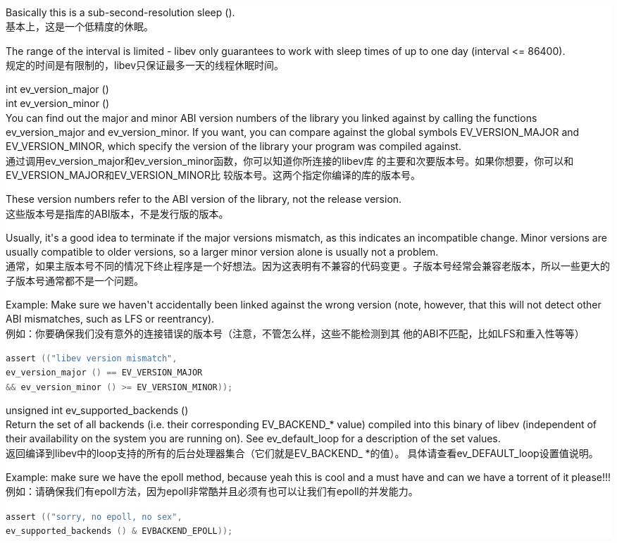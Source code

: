 Basically this is a sub-second-resolution sleep ().  
基本上，这是一个低精度的休眠。  

The range of the interval is limited - libev only guarantees to work with sleep
times of up to one day (interval <= 86400).  
规定的时间是有限制的，libev只保证最多一天的线程休眠时间。  

int ev\_version\_major ()  
int ev\_version\_minor ()  
You can find out the major and minor ABI version numbers of the library you
linked against by calling the functions ev\_version\_major and
ev\_version\_minor. If you want, you can compare against the global symbols
EV\_VERSION\_MAJOR and EV\_VERSION\_MINOR, which specify the version of the
library your program was compiled against.  
通过调用ev\_version\_major和ev\_version\_minor函数，你可以知道你所连接的libev库
的主要和次要版本号。如果你想要，你可以和EV\_VERSION\_MAJOR和EV\_VERSION\_MINOR比
较版本号。这两个指定你编译的库的版本号。  

These version numbers refer to the ABI version of the library, not the release version.  
这些版本号是指库的ABI版本，不是发行版的版本。  

Usually, it's a good idea to terminate if the major versions mismatch, as this
indicates an incompatible change. Minor versions are usually compatible to older
versions, so a larger minor version alone is usually not a problem.  
通常，如果主版本号不同的情况下终止程序是一个好想法。因为这表明有不兼容的代码变更
。子版本号经常会兼容老版本，所以一些更大的子版本号通常都不是一个问题。  

Example: Make sure we haven't accidentally been linked against the wrong version
(note, however, that this will not detect other ABI mismatches, such as LFS or
reentrancy).  
例如：你要确保我们没有意外的连接错误的版本号（注意，不管怎么样，这些不能检测到其
他的ABI不匹配，比如LFS和重入性等等）  

```c
assert (("libev version mismatch",
ev_version_major () == EV_VERSION_MAJOR
&& ev_version_minor () >= EV_VERSION_MINOR));
``` 

unsigned int ev\_supported\_backends ()  
Return the set of all backends (i.e. their corresponding EV\_BACKEND\_* value)
compiled into this binary of libev (independent of their availability on the
system you are running on). See ev\_default\_loop for a description of the set
values.  
返回编译到libev中的loop支持的所有的后台处理器集合（它们就是EV\_BACKEND\_ *的值）。
具体请查看ev\_DEFAULT\_loop设置值说明。  


Example: make sure we have the epoll method, because yeah this is cool and a
must have and can we have a torrent of it please!!!  
例如：请确保我们有epoll方法，因为epoll非常酷并且必须有也可以让我们有epoll的并发能力。  

```c
assert (("sorry, no epoll, no sex",
ev_supported_backends () & EVBACKEND_EPOLL));
```
